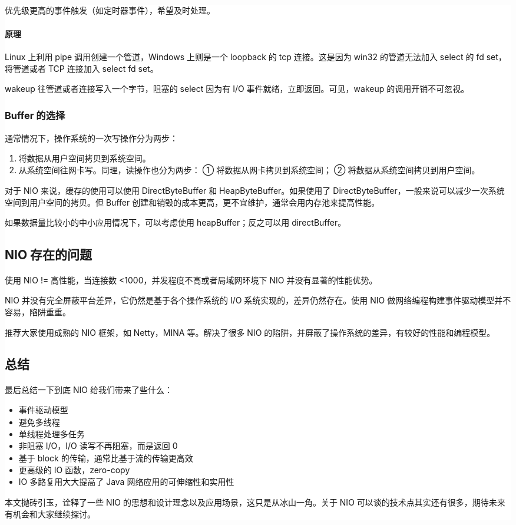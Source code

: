 优先级更高的事件触发（如定时器事件），希望及时处理。

#### 原理

Linux 上利用 pipe 调用创建一个管道，Windows 上则是一个 loopback 的 tcp 连接。这是因为 win32 的管道无法加入 select 的 fd set，将管道或者 TCP 连接加入 select fd set。

wakeup 往管道或者连接写入一个字节，阻塞的 select 因为有 I/O 事件就绪，立即返回。可见，wakeup 的调用开销不可忽视。

### Buffer 的选择

通常情况下，操作系统的一次写操作分为两步：

1. 将数据从用户空间拷贝到系统空间。
2. 从系统空间往网卡写。同理，读操作也分为两步： ① 将数据从网卡拷贝到系统空间； ② 将数据从系统空间拷贝到用户空间。

对于 NIO 来说，缓存的使用可以使用 DirectByteBuffer 和 HeapByteBuffer。如果使用了 DirectByteBuffer，一般来说可以减少一次系统空间到用户空间的拷贝。但 Buffer 创建和销毁的成本更高，更不宜维护，通常会用内存池来提高性能。

如果数据量比较小的中小应用情况下，可以考虑使用 heapBuffer；反之可以用 directBuffer。

## NIO 存在的问题

使用 NIO != 高性能，当连接数 \<1000，并发程度不高或者局域网环境下 NIO 并没有显著的性能优势。

NIO 并没有完全屏蔽平台差异，它仍然是基于各个操作系统的 I/O 系统实现的，差异仍然存在。使用 NIO 做网络编程构建事件驱动模型并不容易，陷阱重重。

推荐大家使用成熟的 NIO 框架，如 Netty，MINA 等。解决了很多 NIO 的陷阱，并屏蔽了操作系统的差异，有较好的性能和编程模型。

## 总结

最后总结一下到底 NIO 给我们带来了些什么：

- 事件驱动模型
- 避免多线程
- 单线程处理多任务
- 非阻塞 I/O，I/O 读写不再阻塞，而是返回 0
- 基于 block 的传输，通常比基于流的传输更高效
- 更高级的 IO 函数，zero-copy
- IO 多路复用大大提高了 Java 网络应用的可伸缩性和实用性

本文抛砖引玉，诠释了一些 NIO 的思想和设计理念以及应用场景，这只是从冰山一角。关于 NIO 可以谈的技术点其实还有很多，期待未来有机会和大家继续探讨。
